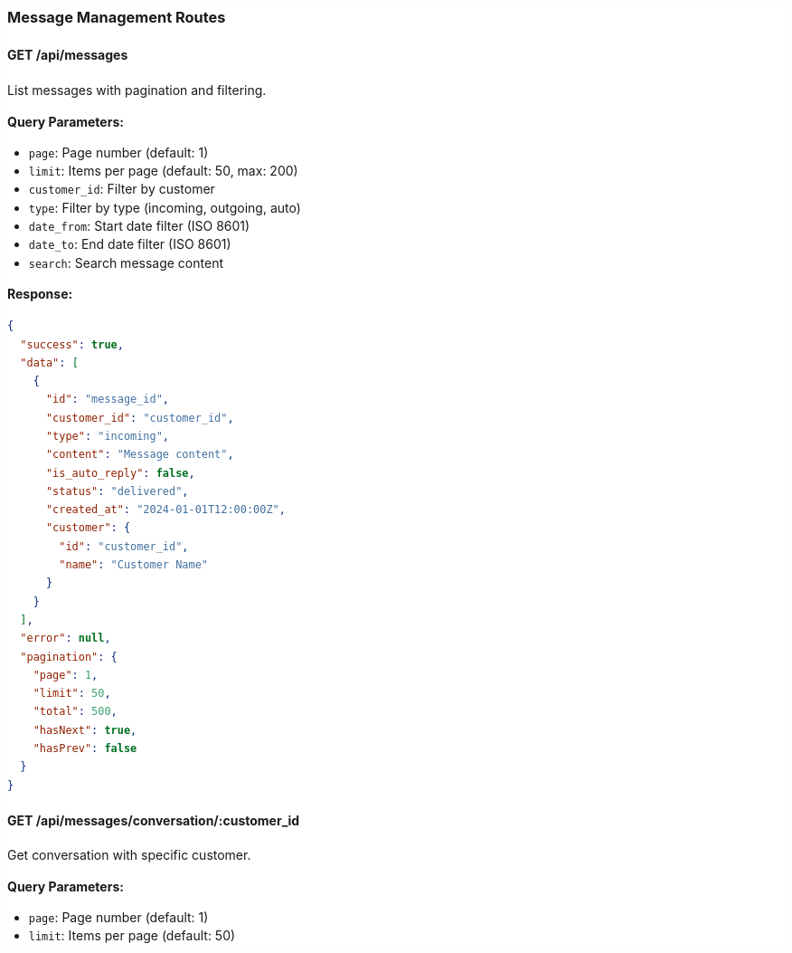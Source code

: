### Message Management Routes

#### GET /api/messages

List messages with pagination and filtering.

**Query Parameters:**

- `page`: Page number (default: 1)
- `limit`: Items per page (default: 50, max: 200)
- `customer_id`: Filter by customer
- `type`: Filter by type (incoming, outgoing, auto)
- `date_from`: Start date filter (ISO 8601)
- `date_to`: End date filter (ISO 8601)
- `search`: Search message content

**Response:**

```json
{
  "success": true,
  "data": [
    {
      "id": "message_id",
      "customer_id": "customer_id",
      "type": "incoming",
      "content": "Message content",
      "is_auto_reply": false,
      "status": "delivered",
      "created_at": "2024-01-01T12:00:00Z",
      "customer": {
        "id": "customer_id",
        "name": "Customer Name"
      }
    }
  ],
  "error": null,
  "pagination": {
    "page": 1,
    "limit": 50,
    "total": 500,
    "hasNext": true,
    "hasPrev": false
  }
}
```

#### GET /api/messages/conversation/:customer_id

Get conversation with specific customer.

**Query Parameters:**

- `page`: Page number (default: 1)
- `limit`: Items per page (default: 50)
